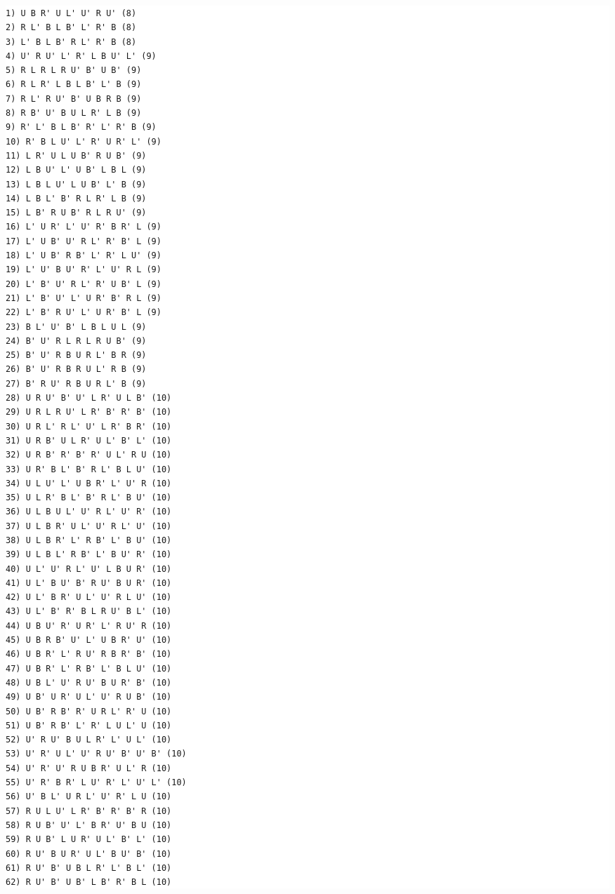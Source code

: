 
```
1) U B R' U L' U' R U' (8)
2) R L' B L B' L' R' B (8)
3) L' B L B' R L' R' B (8)
4) U' R U' L' R' L B U' L' (9)
5) R L R L R U' B' U B' (9)
6) R L R' L B L B' L' B (9)
7) R L' R U' B' U B R B (9)
8) R B' U' B U L R' L B (9)
9) R' L' B L B' R' L' R' B (9)
10) R' B L U' L' R' U R' L' (9)
11) L R' U L U B' R U B' (9)
12) L B U' L' U B' L B L (9)
13) L B L U' L U B' L' B (9)
14) L B L' B' R L R' L B (9)
15) L B' R U B' R L R U' (9)
16) L' U R' L' U' R' B R' L (9)
17) L' U B' U' R L' R' B' L (9)
18) L' U B' R B' L' R' L U' (9)
19) L' U' B U' R' L' U' R L (9)
20) L' B' U' R L' R' U B' L (9)
21) L' B' U' L' U R' B' R L (9)
22) L' B' R U' L' U R' B' L (9)
23) B L' U' B' L B L U L (9)
24) B' U' R L R L R U B' (9)
25) B' U' R B U R L' B R (9)
26) B' U' R B R U L' R B (9)
27) B' R U' R B U R L' B (9)
28) U R U' B' U' L R' U L B' (10)
29) U R L R U' L R' B' R' B' (10)
30) U R L' R L' U' L R' B R' (10)
31) U R B' U L R' U L' B' L' (10)
32) U R B' R' B' R' U L' R U (10)
33) U R' B L' B' R L' B L U' (10)
34) U L U' L' U B R' L' U' R (10)
35) U L R' B L' B' R L' B U' (10)
36) U L B U L' U' R L' U' R' (10)
37) U L B R' U L' U' R L' U' (10)
38) U L B R' L' R B' L' B U' (10)
39) U L B L' R B' L' B U' R' (10)
40) U L' U' R L' U' L B U R' (10)
41) U L' B U' B' R U' B U R' (10)
42) U L' B R' U L' U' R L U' (10)
43) U L' B' R' B L R U' B L' (10)
44) U B U' R' U R' L' R U' R (10)
45) U B R B' U' L' U B R' U' (10)
46) U B R' L' R U' R B R' B' (10)
47) U B R' L' R B' L' B L U' (10)
48) U B L' U' R U' B U R' B' (10)
49) U B' U R' U L' U' R U B' (10)
50) U B' R B' R' U R L' R' U (10)
51) U B' R B' L' R' L U L' U (10)
52) U' R U' B U L R' L' U L' (10)
53) U' R' U L' U' R U' B' U' B' (10)
54) U' R' U' R U B R' U L' R (10)
55) U' R' B R' L U' R' L' U' L' (10)
56) U' B L' U R L' U' R' L U (10)
57) R U L U' L R' B' R' B' R (10)
58) R U B' U' L' B R' U' B U (10)
59) R U B' L U R' U L' B' L' (10)
60) R U' B U R' U L' B U' B' (10)
61) R U' B' U B L R' L' B L' (10)
62) R U' B' U B' L B' R' B L (10)
```